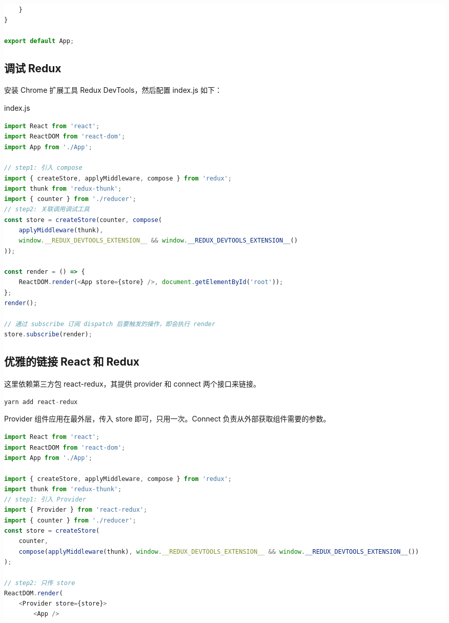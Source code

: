 ```javascript
    }
}

export default App;
```

## 调试 Redux

安装 Chrome 扩展工具 Redux DevTools，然后配置 index.js 如下：

index.js

```javascript
import React from 'react';
import ReactDOM from 'react-dom';
import App from './App';

// step1: 引入 compose
import { createStore, applyMiddleware, compose } from 'redux';
import thunk from 'redux-thunk';
import { counter } from './reducer';
// step2: 关联调用调试工具
const store = createStore(counter, compose(
    applyMiddleware(thunk),
    window.__REDUX_DEVTOOLS_EXTENSION__ && window.__REDUX_DEVTOOLS_EXTENSION__()
));

const render = () => {
    ReactDOM.render(<App store={store} />, document.getElementById('root'));
};
render();

// 通过 subscribe 订阅 dispatch 后要触发的操作，即会执行 render
store.subscribe(render);
```

## 优雅的链接 React 和 Redux

这里依赖第三方包 react-redux，其提供 provider 和 connect 两个接口来链接。

```javascript
yarn add react-redux
```

Provider 组件应用在最外层，传入 store 即可，只用一次。Connect 负责从外部获取组件需要的参数。

```javascript
import React from 'react';
import ReactDOM from 'react-dom';
import App from './App';

import { createStore, applyMiddleware, compose } from 'redux';
import thunk from 'redux-thunk';
// step1: 引入 Provider
import { Provider } from 'react-redux';
import { counter } from './reducer';
const store = createStore(
    counter,
    compose(applyMiddleware(thunk), window.__REDUX_DEVTOOLS_EXTENSION__ && window.__REDUX_DEVTOOLS_EXTENSION__())
);

// step2: 只传 store
ReactDOM.render(
    <Provider store={store}>
        <App />
```